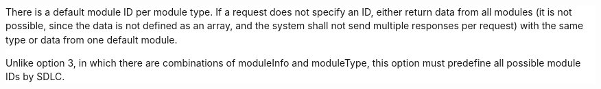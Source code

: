 There is a default module ID per module type. If a request does not specify an ID, either return data from all modules (it is not possible, since the data is not defined as an array, and the system shall not send multiple responses per request) with the same type or data from one default module. 

Unlike option 3, in which there are combinations of moduleInfo and moduleType, this option must predefine all possible module IDs by SDLC.
